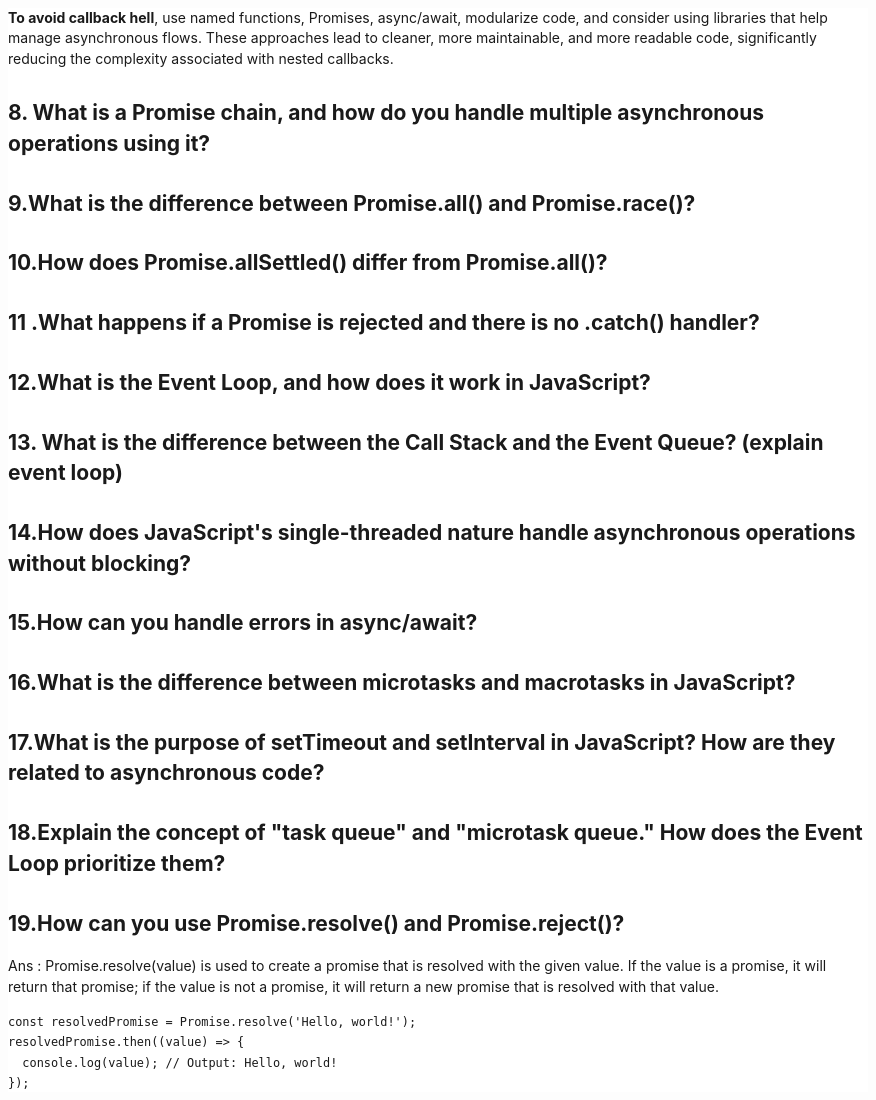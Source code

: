  **To avoid callback hell**, use named functions, Promises, async/await, modularize code, and consider using libraries that help manage asynchronous flows. These approaches lead to cleaner, more maintainable, and more readable code, significantly reducing the complexity associated with nested callbacks.

## 8. What is a Promise chain, and how do you handle multiple asynchronous operations using it?
## 9.What is the difference between Promise.all() and Promise.race()?
## 10.How does Promise.allSettled() differ from Promise.all()?
## 11 .What happens if a Promise is rejected and there is no .catch() handler?
## 12.What is the Event Loop, and how does it work in JavaScript?
## 13. What is the difference between the Call Stack and the Event Queue? (explain event loop)
## 14.How does JavaScript's single-threaded nature handle asynchronous operations without blocking?
## 15.How can you handle errors in async/await?
## 16.What is the difference between microtasks and macrotasks in JavaScript?
## 17.What is the purpose of setTimeout and setInterval in JavaScript? How are they related to asynchronous code?
## 18.Explain the concept of "task queue" and "microtask queue." How does the Event Loop prioritize them?
## 19.How can you use Promise.resolve() and Promise.reject()?
Ans : Promise.resolve(value) is used to create a promise that is resolved with the given value. If the value is a promise, it will return that promise; if the value is not a promise, it will return a new promise that is resolved with that value.

```
const resolvedPromise = Promise.resolve('Hello, world!');
resolvedPromise.then((value) => {
  console.log(value); // Output: Hello, world!
});

```
